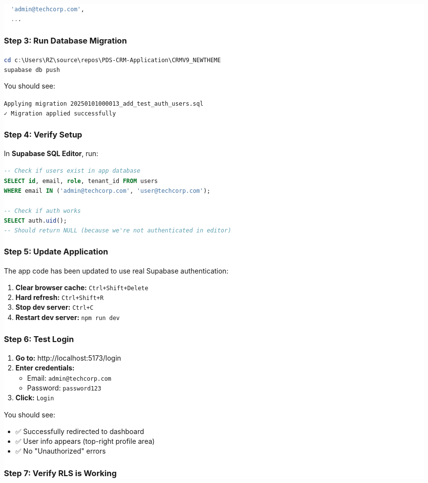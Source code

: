    ```sql
     'admin@techcorp.com',
     ...
   ```

### Step 3: Run Database Migration

```powershell
cd c:\Users\RZ\source\repos\PDS-CRM-Application\CRMV9_NEWTHEME
supabase db push
```

You should see:
```
Applying migration 20250101000013_add_test_auth_users.sql
✓ Migration applied successfully
```

### Step 4: Verify Setup

In **Supabase SQL Editor**, run:

```sql
-- Check if users exist in app database
SELECT id, email, role, tenant_id FROM users 
WHERE email IN ('admin@techcorp.com', 'user@techcorp.com');

-- Check if auth works
SELECT auth.uid();
-- Should return NULL (because we're not authenticated in editor)
```

### Step 5: Update Application

The app code has been updated to use real Supabase authentication:

1. **Clear browser cache:** `Ctrl+Shift+Delete`
2. **Hard refresh:** `Ctrl+Shift+R`
3. **Stop dev server:** `Ctrl+C`
4. **Restart dev server:** `npm run dev`

### Step 6: Test Login

1. **Go to:** http://localhost:5173/login
2. **Enter credentials:**
   - Email: `admin@techcorp.com`
   - Password: `password123`
3. **Click:** `Login`

You should see:
- ✅ Successfully redirected to dashboard
- ✅ User info appears (top-right profile area)
- ✅ No "Unauthorized" errors

### Step 7: Verify RLS is Working
